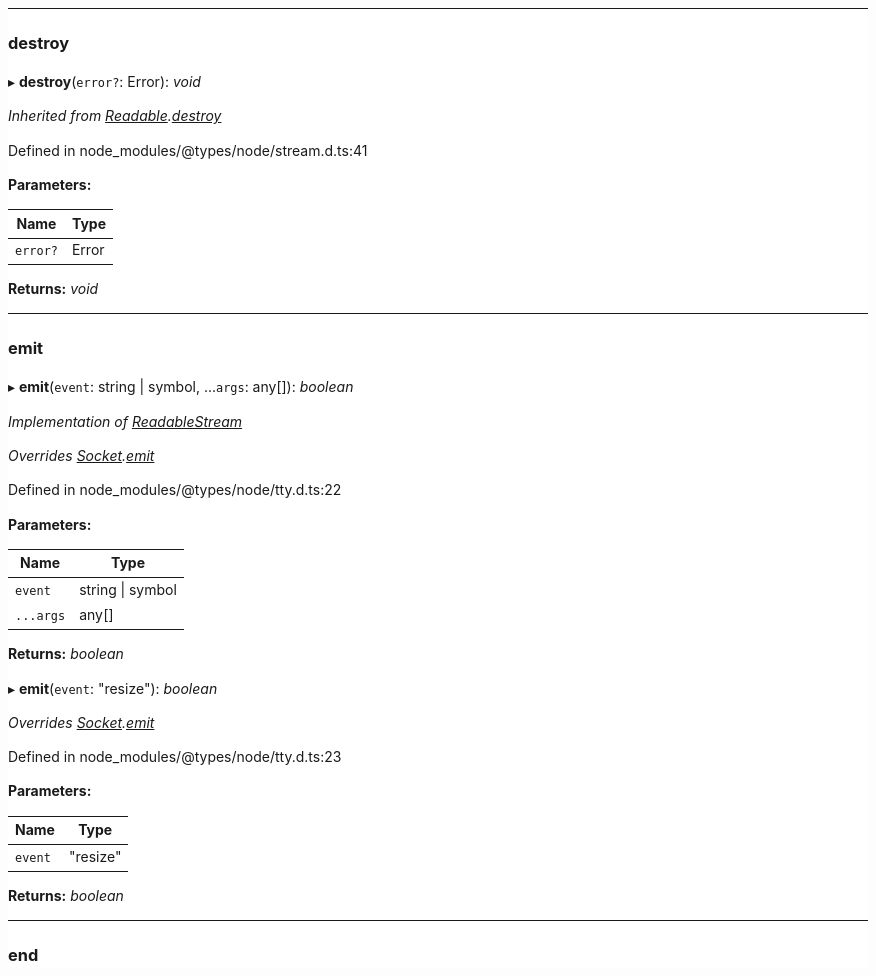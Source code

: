 ___

###  destroy

▸ **destroy**(`error?`: Error): *void*

*Inherited from [Readable](_node_modules__types_node_stream_d_._stream_.internal.readable.md).[destroy](_node_modules__types_node_stream_d_._stream_.internal.readable.md#destroy)*

Defined in node_modules/@types/node/stream.d.ts:41

**Parameters:**

Name | Type |
------ | ------ |
`error?` | Error |

**Returns:** *void*

___

###  emit

▸ **emit**(`event`: string | symbol, ...`args`: any[]): *boolean*

*Implementation of [ReadableStream](../interfaces/_node_modules__types_node_globals_d_.nodejs.readablestream.md)*

*Overrides [Socket](_node_modules__types_node_net_d_._net_.socket.md).[emit](_node_modules__types_node_net_d_._net_.socket.md#emit)*

Defined in node_modules/@types/node/tty.d.ts:22

**Parameters:**

Name | Type |
------ | ------ |
`event` | string &#124; symbol |
`...args` | any[] |

**Returns:** *boolean*

▸ **emit**(`event`: "resize"): *boolean*

*Overrides [Socket](_node_modules__types_node_net_d_._net_.socket.md).[emit](_node_modules__types_node_net_d_._net_.socket.md#emit)*

Defined in node_modules/@types/node/tty.d.ts:23

**Parameters:**

Name | Type |
------ | ------ |
`event` | "resize" |

**Returns:** *boolean*

___

###  end
